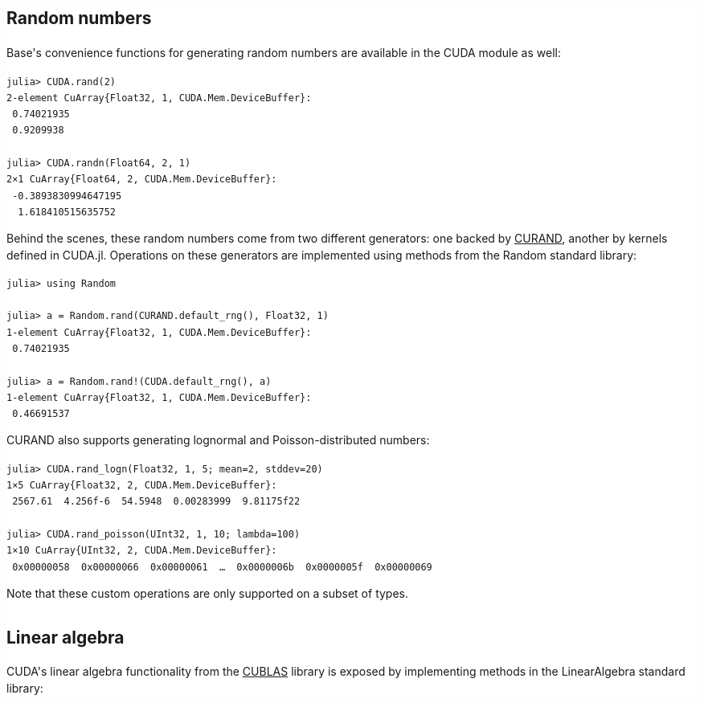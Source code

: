 
## Random numbers

Base's convenience functions for generating random numbers are available in the CUDA module
as well:

```jldoctest
julia> CUDA.rand(2)
2-element CuArray{Float32, 1, CUDA.Mem.DeviceBuffer}:
 0.74021935
 0.9209938

julia> CUDA.randn(Float64, 2, 1)
2×1 CuArray{Float64, 2, CUDA.Mem.DeviceBuffer}:
 -0.3893830994647195
  1.618410515635752
```

Behind the scenes, these random numbers come from two different generators: one backed by
[CURAND](https://docs.nvidia.com/cuda/curand/index.html), another by kernels defined in
CUDA.jl. Operations on these generators are implemented using methods from the Random
standard library:

```jldoctest
julia> using Random

julia> a = Random.rand(CURAND.default_rng(), Float32, 1)
1-element CuArray{Float32, 1, CUDA.Mem.DeviceBuffer}:
 0.74021935

julia> a = Random.rand!(CUDA.default_rng(), a)
1-element CuArray{Float32, 1, CUDA.Mem.DeviceBuffer}:
 0.46691537
```

CURAND also supports generating lognormal and Poisson-distributed numbers:

```jldoctest
julia> CUDA.rand_logn(Float32, 1, 5; mean=2, stddev=20)
1×5 CuArray{Float32, 2, CUDA.Mem.DeviceBuffer}:
 2567.61  4.256f-6  54.5948  0.00283999  9.81175f22

julia> CUDA.rand_poisson(UInt32, 1, 10; lambda=100)
1×10 CuArray{UInt32, 2, CUDA.Mem.DeviceBuffer}:
 0x00000058  0x00000066  0x00000061  …  0x0000006b  0x0000005f  0x00000069
```

Note that these custom operations are only supported on a subset of types.


## Linear algebra

CUDA's linear algebra functionality from the [CUBLAS](https://developer.nvidia.com/cublas)
library is exposed by implementing methods in the LinearAlgebra standard library:
